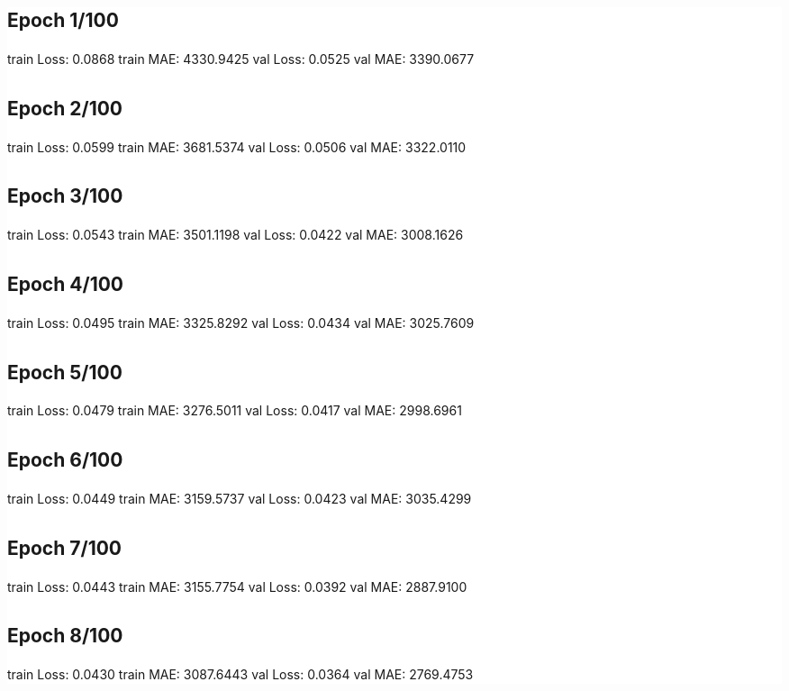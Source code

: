 Epoch 1/100
----------
train Loss: 0.0868
train MAE: 4330.9425
val Loss: 0.0525
val MAE: 3390.0677

Epoch 2/100
----------
train Loss: 0.0599
train MAE: 3681.5374
val Loss: 0.0506
val MAE: 3322.0110

Epoch 3/100
----------
train Loss: 0.0543
train MAE: 3501.1198
val Loss: 0.0422
val MAE: 3008.1626

Epoch 4/100
----------
train Loss: 0.0495
train MAE: 3325.8292
val Loss: 0.0434
val MAE: 3025.7609

Epoch 5/100
----------
train Loss: 0.0479
train MAE: 3276.5011
val Loss: 0.0417
val MAE: 2998.6961

Epoch 6/100
----------
train Loss: 0.0449
train MAE: 3159.5737
val Loss: 0.0423
val MAE: 3035.4299

Epoch 7/100
----------
train Loss: 0.0443
train MAE: 3155.7754
val Loss: 0.0392
val MAE: 2887.9100

Epoch 8/100
----------
train Loss: 0.0430
train MAE: 3087.6443
val Loss: 0.0364
val MAE: 2769.4753
